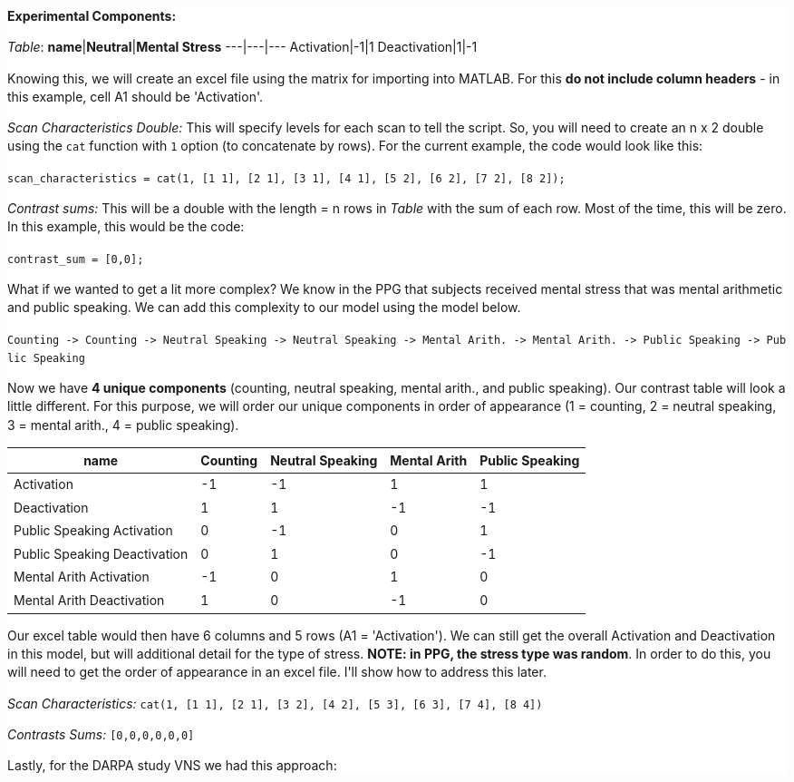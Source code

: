 **Experimental Components:**

*Table*:
**name**|**Neutral**|**Mental Stress**
---|---|---
Activation|-1|1
Deactivation|1|-1

Knowing this, we will create an excel file using the matrix for importing into MATLAB. For this **do not include column headers** - in this example, cell A1 should be 'Activation'. 

*Scan Characteristics Double:*
This will specify levels for each scan to tell the script. So, you will need to create an n x 2 double using the `cat` function with `1` option (to concatenate by rows). For the current example, the code would look like this:

`scan_characteristics = cat(1, [1 1], [2 1], [3 1], [4 1], [5 2], [6 2], [7 2], [8 2]);`

*Contrast sums:*
This will be a double with the length = n rows in *Table* with the sum of each row. Most of the time, this will be zero. In this example, this would be the code:

`contrast_sum = [0,0];`

What if we wanted to get a lit more complex? We know in the PPG that subjects received mental stress that was mental arithmetic and public speaking. We can add this complexity to our model using the model below.

```{sequence}
Counting -> Counting -> Neutral Speaking -> Neutral Speaking -> Mental Arith. -> Mental Arith. -> Public Speaking -> Public Speaking
```

Now we have **4 unique components** (counting, neutral speaking, mental arith., and public speaking). Our contrast table will look a little different. For this purpose, we will order our unique components in order of appearance (1 = counting, 2 = neutral speaking, 3 = mental arith., 4 = public speaking). 

**name**|**Counting**|**Neutral Speaking** | **Mental Arith** | **Public Speaking**
---|---|---|---|---
Activation|-1|-1|1|1
Deactivation|1|1|-1|-1
Public Speaking Activation|0|-1|0|1
Public Speaking Deactivation|0|1|0|-1
Mental Arith Activation |-1|0|1|0
Mental Arith Deactivation |1|0|-1|0

Our excel table would then have 6 columns and 5 rows (A1 = 'Activation'). We can still get the overall Activation and Deactivation in this model, but will additional detail for the type of stress. **NOTE: in PPG, the stress type was random**. In order to do this, you will need to get the order of appearance in an excel file. I'll show how to address this later. 

*Scan Characteristics:* `cat(1, [1 1], [2 1], [3 2], [4 2], [5 3], [6 3], [7 4], [8 4])` 

*Contrasts Sums:* `[0,0,0,0,0,0]`

Lastly, for the DARPA study VNS we had this approach:
